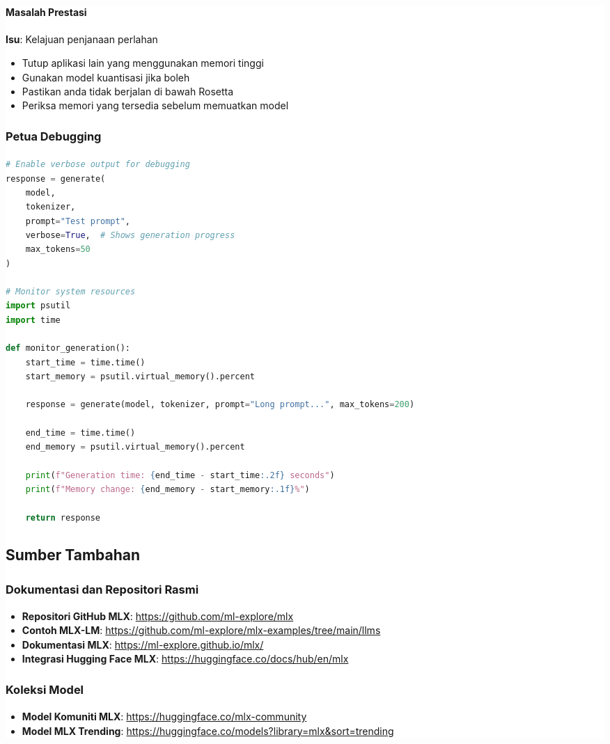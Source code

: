 #### Masalah Prestasi

**Isu**: Kelajuan penjanaan perlahan
- Tutup aplikasi lain yang menggunakan memori tinggi
- Gunakan model kuantisasi jika boleh
- Pastikan anda tidak berjalan di bawah Rosetta
- Periksa memori yang tersedia sebelum memuatkan model

### Petua Debugging

```python
# Enable verbose output for debugging
response = generate(
    model, 
    tokenizer, 
    prompt="Test prompt", 
    verbose=True,  # Shows generation progress
    max_tokens=50
)

# Monitor system resources
import psutil
import time

def monitor_generation():
    start_time = time.time()
    start_memory = psutil.virtual_memory().percent
    
    response = generate(model, tokenizer, prompt="Long prompt...", max_tokens=200)
    
    end_time = time.time()
    end_memory = psutil.virtual_memory().percent
    
    print(f"Generation time: {end_time - start_time:.2f} seconds")
    print(f"Memory change: {end_memory - start_memory:.1f}%")
    
    return response
```

## Sumber Tambahan

### Dokumentasi dan Repositori Rasmi

- **Repositori GitHub MLX**: https://github.com/ml-explore/mlx
- **Contoh MLX-LM**: https://github.com/ml-explore/mlx-examples/tree/main/llms
- **Dokumentasi MLX**: https://ml-explore.github.io/mlx/
- **Integrasi Hugging Face MLX**: https://huggingface.co/docs/hub/en/mlx

### Koleksi Model

- **Model Komuniti MLX**: https://huggingface.co/mlx-community
- **Model MLX Trending**: https://huggingface.co/models?library=mlx&sort=trending

